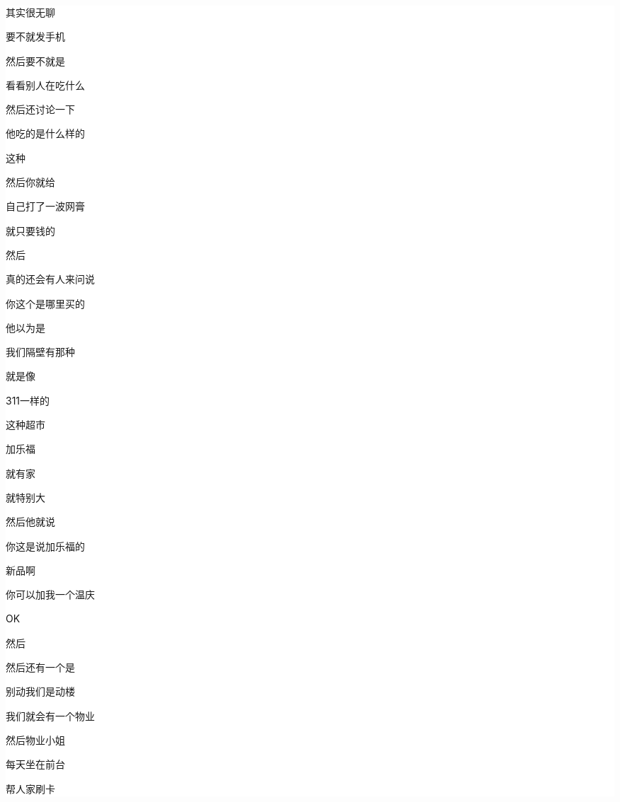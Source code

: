 其实很无聊

要不就发手机

然后要不就是

看看别人在吃什么

然后还讨论一下

他吃的是什么样的

这种

然后你就给

自己打了一波网膏

就只要钱的

然后

真的还会有人来问说

你这个是哪里买的

他以为是

我们隔壁有那种

就是像

311一样的

这种超市

加乐福

就有家

就特别大

然后他就说

你这是说加乐福的

新品啊

你可以加我一个温庆

OK

然后

然后还有一个是

别动我们是动楼

我们就会有一个物业

然后物业小姐

每天坐在前台

帮人家刷卡
